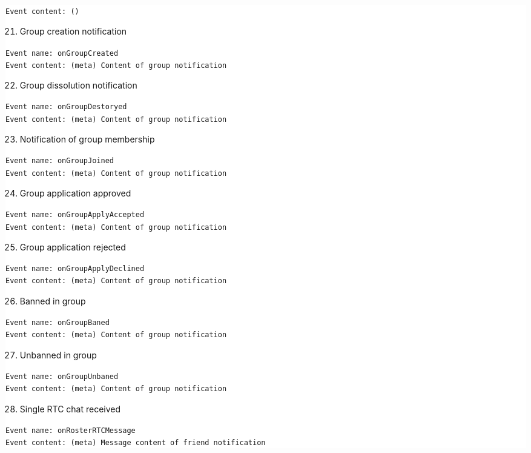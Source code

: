 ```
Event content: ()
```
21. Group creation notification
```
Event name: onGroupCreated
Event content: (meta) Content of group notification
```
22. Group dissolution notification
```
Event name: onGroupDestoryed
Event content: (meta) Content of group notification
```
23. Notification of group membership
```
Event name: onGroupJoined
Event content: (meta) Content of group notification
```
24. Group application approved
```
Event name: onGroupApplyAccepted
Event content: (meta) Content of group notification
```
25. Group application rejected
```
Event name: onGroupApplyDeclined
Event content: (meta) Content of group notification
```
26. Banned in group
```
Event name: onGroupBaned
Event content: (meta) Content of group notification
```
27. Unbanned in group
```
Event name: onGroupUnbaned
Event content: (meta) Content of group notification
```
28. Single RTC chat received
```
Event name: onRosterRTCMessage
Event content: (meta) Message content of friend notification
```